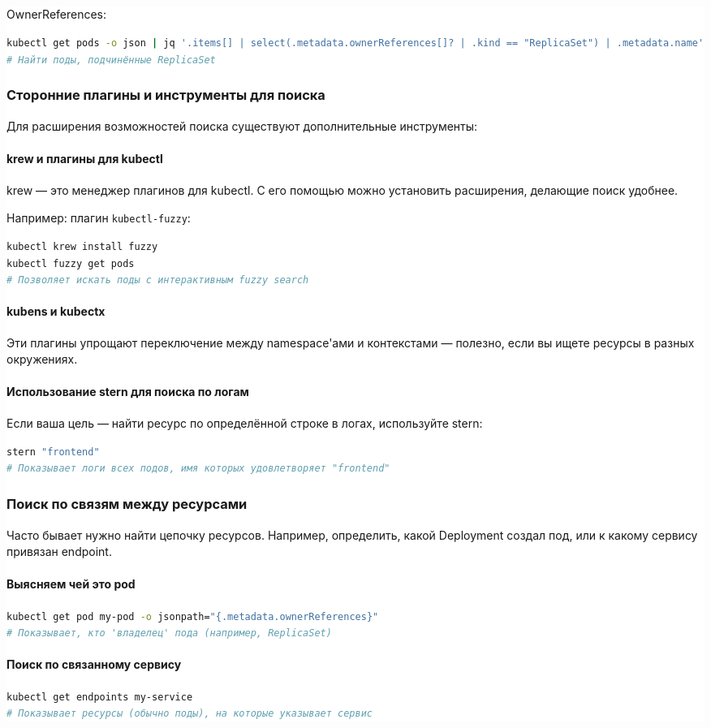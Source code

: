 OwnerReferences:

```bash
kubectl get pods -o json | jq '.items[] | select(.metadata.ownerReferences[]? | .kind == "ReplicaSet") | .metadata.name'
# Найти поды, подчинённые ReplicaSet
```

### Сторонние плагины и инструменты для поиска

Для расширения возможностей поиска существуют дополнительные инструменты:

#### krew и плагины для kubectl

krew — это менеджер плагинов для kubectl. С его помощью можно установить расширения, делающие поиск удобнее.

Например: плагин `kubectl-fuzzy`:

```bash
kubectl krew install fuzzy
kubectl fuzzy get pods
# Позволяет искать поды с интерактивным fuzzy search
```

#### kubens и kubectx

Эти плагины упрощают переключение между namespace'ами и контекстами — полезно, если вы ищете ресурсы в разных окружениях.

#### Использование stern для поиска по логам

Если ваша цель — найти ресурс по определённой строке в логах, используйте stern:

```bash
stern "frontend"
# Показывает логи всех подов, имя которых удовлетворяет "frontend"
```

### Поиск по связям между ресурсами

Часто бывает нужно найти цепочку ресурсов. Например, определить, какой Deployment создал под, или к какому сервису привязан endpoint.

#### Выясняем чей это pod

```bash
kubectl get pod my-pod -o jsonpath="{.metadata.ownerReferences}"
# Показывает, кто 'владелец' пода (например, ReplicaSet)
```

#### Поиск по связанному сервису

```bash
kubectl get endpoints my-service
# Показывает ресурсы (обычно поды), на которые указывает сервис
```
